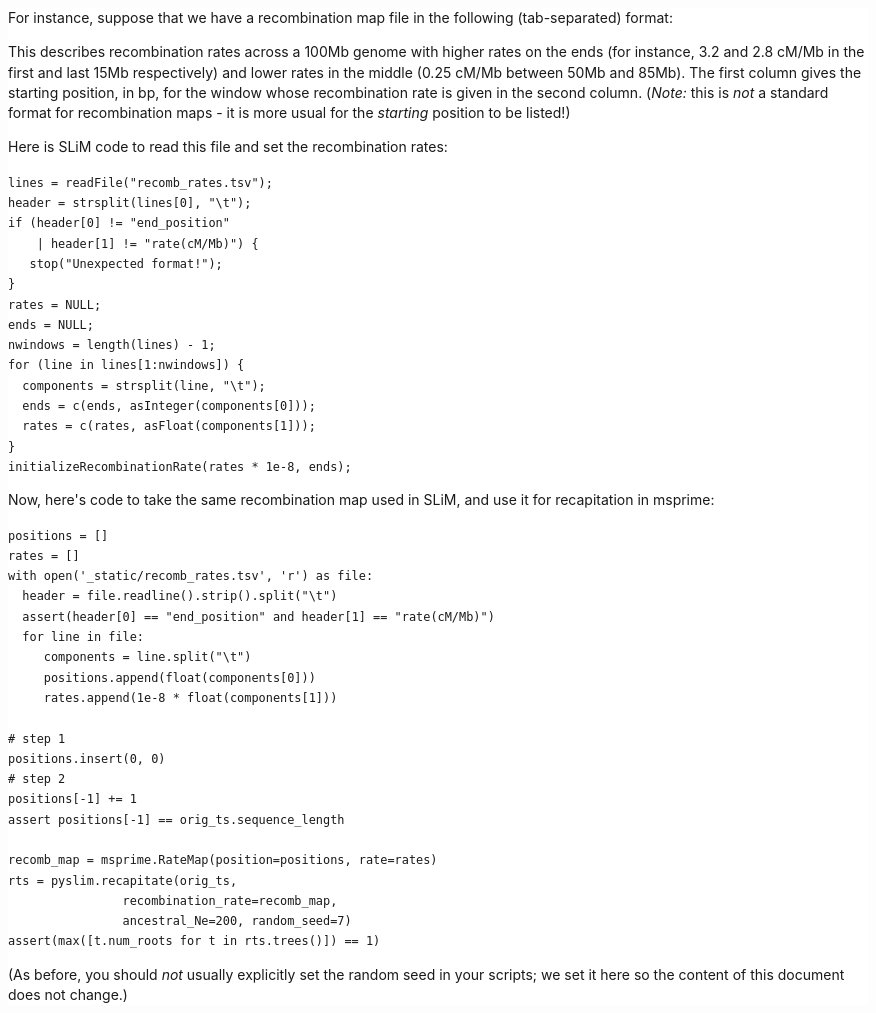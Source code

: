For instance, suppose that we have a recombination map file in the following (tab-separated) format:

```{literalinclude} _static/recomb_rates.tsv
```

This describes recombination rates across a 100Mb genome with higher rates on the ends
(for instance, 3.2 and 2.8 cM/Mb in the first and last 15Mb respectively)
and lower rates in the middle (0.25 cM/Mb between 50Mb and 85Mb).
The first column gives the starting position, in bp,
for the window whose recombination rate is given in the second column.
(*Note:* this is *not* a standard format for recombination maps -
it is more usual for the *starting* position to be listed!)

Here is SLiM code to read this file and set the recombination rates:

```
lines = readFile("recomb_rates.tsv");
header = strsplit(lines[0], "\t");
if (header[0] != "end_position"
    | header[1] != "rate(cM/Mb)") {
   stop("Unexpected format!");
}
rates = NULL;
ends = NULL;
nwindows = length(lines) - 1;
for (line in lines[1:nwindows]) {
  components = strsplit(line, "\t");
  ends = c(ends, asInteger(components[0]));
  rates = c(rates, asFloat(components[1]));
}
initializeRecombinationRate(rates * 1e-8, ends);
```

Now, here's code to take the same recombination map used in SLiM,
and use it for recapitation in msprime:

```{code-cell}
positions = []
rates = []
with open('_static/recomb_rates.tsv', 'r') as file:
  header = file.readline().strip().split("\t")
  assert(header[0] == "end_position" and header[1] == "rate(cM/Mb)")
  for line in file:
     components = line.split("\t")
     positions.append(float(components[0]))
     rates.append(1e-8 * float(components[1]))

# step 1
positions.insert(0, 0)
# step 2
positions[-1] += 1
assert positions[-1] == orig_ts.sequence_length

recomb_map = msprime.RateMap(position=positions, rate=rates)
rts = pyslim.recapitate(orig_ts,
                recombination_rate=recomb_map,
                ancestral_Ne=200, random_seed=7)
assert(max([t.num_roots for t in rts.trees()]) == 1)
```
(As before, you should *not* usually explicitly set
the random seed in your scripts; we set it here so
the content of this document does not change.)
